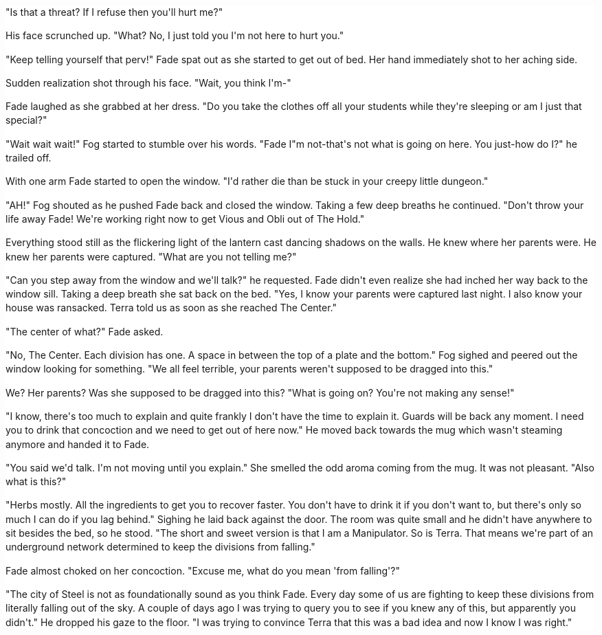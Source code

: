 "Is that a threat? If I refuse then you'll hurt me?"

His face scrunched up. "What? No, I just told you I'm not here to hurt you."

"Keep telling yourself that perv!" Fade spat out as she started to get out of bed. Her hand immediately shot to her aching side.

Sudden realization shot through his face. "Wait, you think I'm-"

Fade laughed as she grabbed at her dress. "Do you take the clothes off all your students while they're sleeping or am I just that special?"

"Wait wait wait!" Fog started to stumble over his words. "Fade I"m not-that's not what is going on here. You just-how do I?" he trailed off.

With one arm Fade started to open the window. "I'd rather die than be stuck in your creepy little dungeon."

"AH!" Fog shouted as he pushed Fade back and closed the window. Taking a few deep breaths he continued. "Don't throw your life away Fade! We're working right now to get Vious and Obli out of The Hold."

Everything stood still as the flickering light of the lantern cast dancing shadows on the walls. He knew where her parents were. He knew her parents were captured. "What are you not telling me?"

"Can you step away from the window and we'll talk?" he requested. Fade didn't even realize she had inched her way back to the window sill. Taking a deep breath she sat back on the bed. "Yes, I know your parents were captured last night. I also know your house was ransacked. Terra told us as soon as she reached The Center."

"The center of what?" Fade asked.

"No, The Center. Each division has one. A space in between the top of a plate and the bottom." Fog sighed and peered out the window looking for something. "We all feel terrible, your parents weren't supposed to be dragged into this."

We? Her parents? Was she supposed to be dragged into this? "What is going on? You're not making any sense!"

"I know, there's too much to explain and quite frankly I don't have the time to explain it. Guards will be back any moment. I need you to drink that concoction and we need to get out of here now." He moved back towards the mug which wasn't steaming anymore and handed it to Fade.

"You said we'd talk. I'm not moving until you explain." She smelled the odd aroma coming from the mug. It was not pleasant. "Also what is this?"

"Herbs mostly. All the ingredients to get you to recover faster. You don't have to drink it if you don't want to, but there's only so much I can do if you lag behind." Sighing he laid back against the door. The room was quite small and he didn't have anywhere to sit besides the bed, so he stood. "The short and sweet version is that I am a Manipulator. So is Terra. That means we're part of an underground network determined to keep the divisions from falling."

Fade almost choked on her concoction. "Excuse me, what do you mean 'from falling'?"

"The city of Steel is not as foundationally sound as you think Fade. Every day some of us are fighting to keep these divisions from literally falling out of the sky. A couple of days ago I was trying to query you to see if you knew any of this, but apparently you didn't." He dropped his gaze to the floor. "I was trying to convince Terra that this was a bad idea and now I know I was right."
